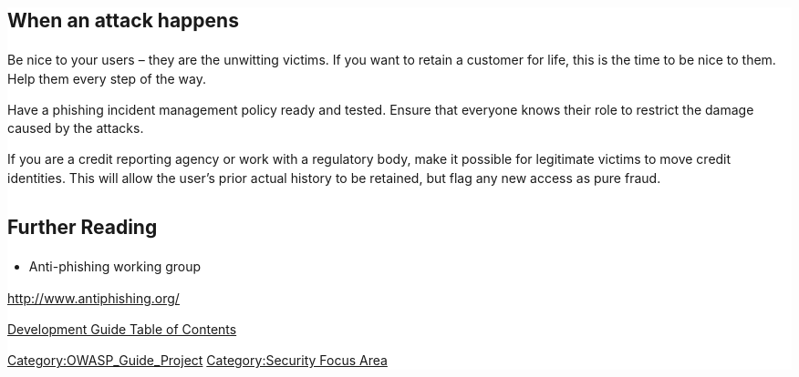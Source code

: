 ## When an attack happens

Be nice to your users – they are the unwitting victims. If you want to
retain a customer for life, this is the time to be nice to them. Help
them every step of the way.

Have a phishing incident management policy ready and tested. Ensure that
everyone knows their role to restrict the damage caused by the attacks.

If you are a credit reporting agency or work with a regulatory body,
make it possible for legitimate victims to move credit identities. This
will allow the user’s prior actual history to be retained, but flag any
new access as pure fraud.

## Further Reading

  - Anti-phishing working group

<u><http://www.antiphishing.org/></u>

[Development Guide Table of
Contents](Guide_Table_of_Contents "wikilink")

[Category:OWASP_Guide_Project](Category:OWASP_Guide_Project "wikilink")
[Category:Security Focus Area](Category:Security_Focus_Area "wikilink")